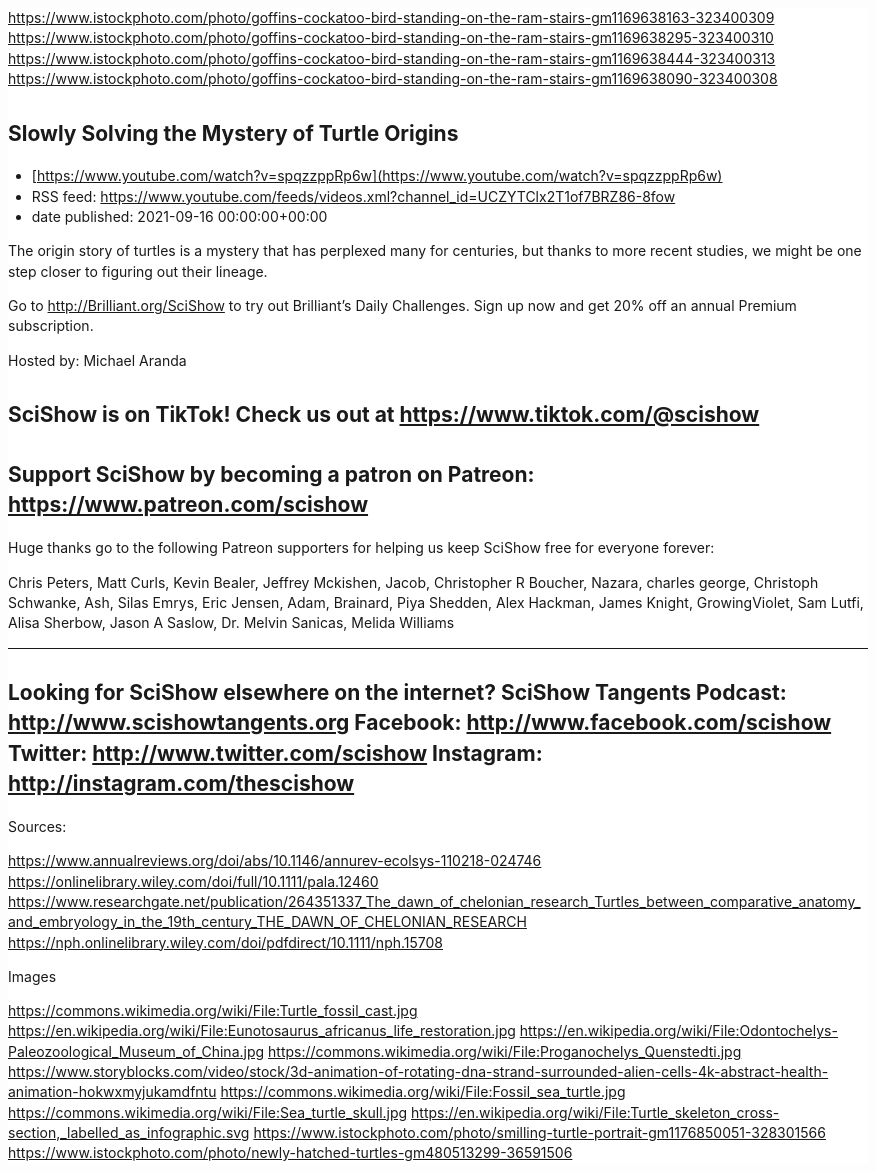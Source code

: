 https://www.istockphoto.com/photo/goffins-cockatoo-bird-standing-on-the-ram-stairs-gm1169638163-323400309
https://www.istockphoto.com/photo/goffins-cockatoo-bird-standing-on-the-ram-stairs-gm1169638295-323400310
https://www.istockphoto.com/photo/goffins-cockatoo-bird-standing-on-the-ram-stairs-gm1169638444-323400313
https://www.istockphoto.com/photo/goffins-cockatoo-bird-standing-on-the-ram-stairs-gm1169638090-323400308

## Slowly Solving the Mystery of Turtle Origins
 - [https://www.youtube.com/watch?v=spqzzppRp6w](https://www.youtube.com/watch?v=spqzzppRp6w)
 - RSS feed: https://www.youtube.com/feeds/videos.xml?channel_id=UCZYTClx2T1of7BRZ86-8fow
 - date published: 2021-09-16 00:00:00+00:00

The origin story of turtles is a mystery that has perplexed many for centuries, but thanks to more recent studies, we might be one step closer to figuring out their lineage.

Go to http://Brilliant.org/SciShow to try out Brilliant’s Daily Challenges. Sign up now and get 20% off an annual Premium subscription.

Hosted by: Michael Aranda

SciShow is on TikTok!  Check us out at https://www.tiktok.com/@scishow 
----------
Support SciShow by becoming a patron on Patreon: https://www.patreon.com/scishow
----------
Huge thanks go to the following Patreon supporters for helping us keep SciShow free for everyone forever:

Chris Peters, Matt Curls, Kevin Bealer, Jeffrey Mckishen, Jacob, Christopher R Boucher, Nazara, charles george, Christoph Schwanke, Ash, Silas Emrys, Eric Jensen, Adam, Brainard, Piya Shedden, Alex Hackman, James Knight, GrowingViolet, Sam Lutfi, Alisa Sherbow, Jason A Saslow, Dr. Melvin Sanicas, Melida Williams

----------
Looking for SciShow elsewhere on the internet?
SciShow Tangents Podcast: http://www.scishowtangents.org
Facebook: http://www.facebook.com/scishow
Twitter: http://www.twitter.com/scishow
Instagram: http://instagram.com/thescishow
----------
Sources:

https://www.annualreviews.org/doi/abs/10.1146/annurev-ecolsys-110218-024746
https://onlinelibrary.wiley.com/doi/full/10.1111/pala.12460
https://www.researchgate.net/publication/264351337_The_dawn_of_chelonian_research_Turtles_between_comparative_anatomy_and_embryology_in_the_19th_century_THE_DAWN_OF_CHELONIAN_RESEARCH
https://nph.onlinelibrary.wiley.com/doi/pdfdirect/10.1111/nph.15708

Images

https://commons.wikimedia.org/wiki/File:Turtle_fossil_cast.jpg
https://en.wikipedia.org/wiki/File:Eunotosaurus_africanus_life_restoration.jpg
https://en.wikipedia.org/wiki/File:Odontochelys-Paleozoological_Museum_of_China.jpg
https://commons.wikimedia.org/wiki/File:Proganochelys_Quenstedti.jpg
https://www.storyblocks.com/video/stock/3d-animation-of-rotating-dna-strand-surrounded-alien-cells-4k-abstract-health-animation-hokwxmyjukamdfntu
https://commons.wikimedia.org/wiki/File:Fossil_sea_turtle.jpg
https://commons.wikimedia.org/wiki/File:Sea_turtle_skull.jpg
https://en.wikipedia.org/wiki/File:Turtle_skeleton_cross-section,_labelled_as_infographic.svg
https://www.istockphoto.com/photo/smilling-turtle-portrait-gm1176850051-328301566
https://www.istockphoto.com/photo/newly-hatched-turtles-gm480513299-36591506
